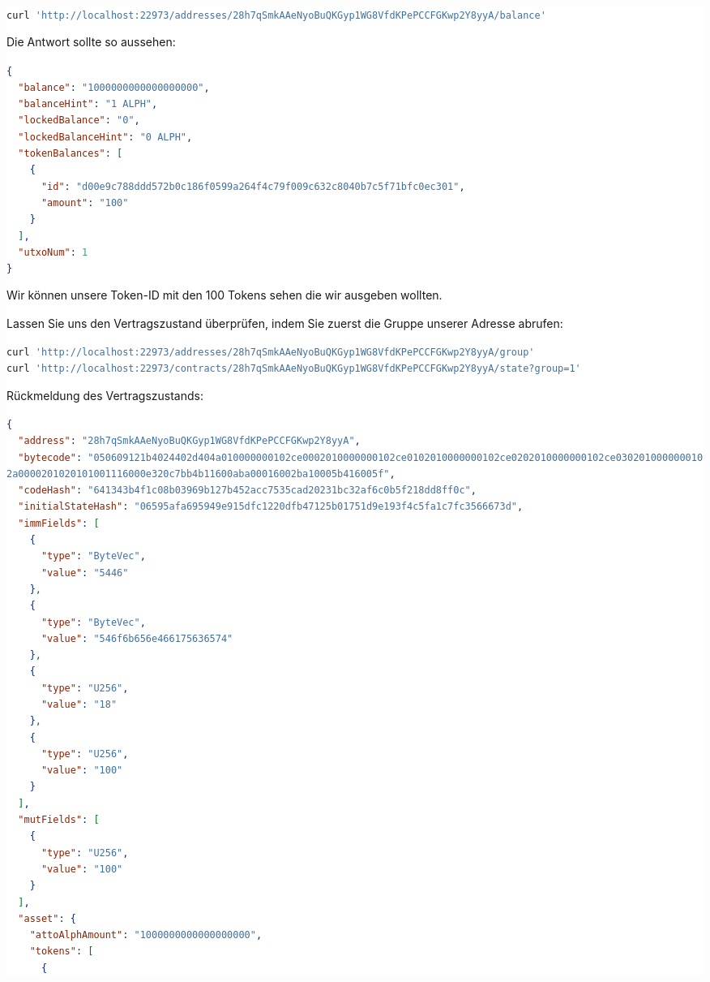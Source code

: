 ```sh
curl 'http://localhost:22973/addresses/28h7qSmkAAeNyoBuQKGyp1WG8VfdKPePCCFGKwp2Y8yyA/balance'
```

Die Antwort sollte so aussehen:

```json
{
  "balance": "1000000000000000000",
  "balanceHint": "1 ALPH",
  "lockedBalance": "0",
  "lockedBalanceHint": "0 ALPH",
  "tokenBalances": [
    {
      "id": "d00e9c788ddd572b0c186f0599a264f4c79f009c632c8040b7c5f71bfc0ec301",
      "amount": "100"
    }
  ],
  "utxoNum": 1
}
```

Wir können unsere Token-ID mit den 100 Tokens sehen die wir ausgeben wollten.

Lassen Sie uns den Vertragszustand überprüfen, indem Sie zuerst die Gruppe unserer Adresse abrufen:

```sh
curl 'http://localhost:22973/addresses/28h7qSmkAAeNyoBuQKGyp1WG8VfdKPePCCFGKwp2Y8yyA/group'
curl 'http://localhost:22973/contracts/28h7qSmkAAeNyoBuQKGyp1WG8VfdKPePCCFGKwp2Y8yyA/state?group=1'
```


Rückmeldung des Vertragszustands:
```json
{
  "address": "28h7qSmkAAeNyoBuQKGyp1WG8VfdKPePCCFGKwp2Y8yyA",
  "bytecode": "050609121b4024402d404a010000000102ce0002010000000102ce0102010000000102ce0202010000000102ce0302010000000102a0000201020101001116000e320c7bb4b11600aba00016002ba10005b416005f",
  "codeHash": "641343b4f1c08b03969b127b452acc7535cad20231bc32af6c0b5f218dd8ff0c",
  "initialStateHash": "06595afa695949e915dfc1220dfb47125b01751d9e193f4c5fa1c7fc3566673d",
  "immFields": [
    {
      "type": "ByteVec",
      "value": "5446"
    },
    {
      "type": "ByteVec",
      "value": "546f6b656e466175636574"
    },
    {
      "type": "U256",
      "value": "18"
    },
    {
      "type": "U256",
      "value": "100"
    }
  ],
  "mutFields": [
    {
      "type": "U256",
      "value": "100"
    }
  ],
  "asset": {
    "attoAlphAmount": "1000000000000000000",
    "tokens": [
      {
```